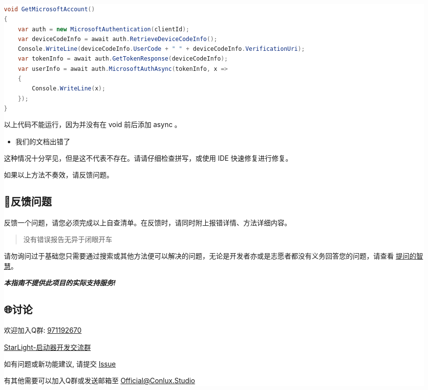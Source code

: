 ```csharp
void GetMicrosoftAccount()
{
    var auth = new MicrosoftAuthentication(clientId);
    var deviceCodeInfo = await auth.RetrieveDeviceCodeInfo();
    Console.WriteLine(deviceCodeInfo.UserCode + " " + deviceCodeInfo.VerificationUri);
    var tokenInfo = await auth.GetTokenResponse(deviceCodeInfo);
    var userInfo = await auth.MicrosoftAuthAsync(tokenInfo, x =>
    {
        Console.WriteLine(x);
    });
}
```

以上代码不能运行，因为并没有在 void 前后添加 async 。

- 我们的文档出错了

这种情况十分罕见，但是这不代表不存在。请请仔细检查拼写，或使用 IDE 快速修复进行修复。

如果以上方法不奏效，请反馈问题。

## 🐛反馈问题

反馈一个问题，请您必须完成以上自查清单。在反馈时，请同时附上报错详情、方法详细内容。

> 没有错误报告无异于闭眼开车

请勿询问过于基础您只需要通过搜索或其他方法便可以解决的问题，无论是开发者亦或是志愿者都没有义务回答您的问题，请查看 [提问的智慧](https://lug.ustc.edu.cn/wiki/doc/smart-questions/)。

**_本指南不提供此项目的实际支持服务!_**

## 🌐讨论

欢迎加入Q群: [971192670](https://qm.qq.com/q/FcmJDYRoDQ)

[StarLight-启动器开发交流群](https://qm.qq.com/q/FcmJDYRoDQ)

如有问题或新功能建议, 请提交 [Issue](https://github.com/Conlux-Studio/StarLight.Core/issues)

有其他需要可以加入Q群或发送邮箱至
[Official@Conlux.Studio](mailto:official@conlux.studio)
